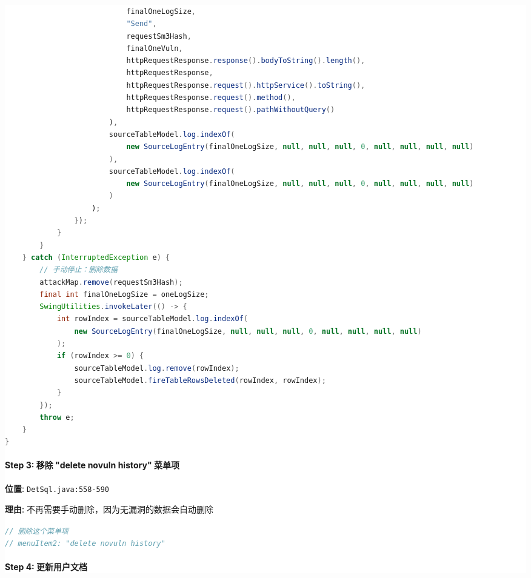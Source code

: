 ```java
                            finalOneLogSize,
                            "Send",
                            requestSm3Hash,
                            finalOneVuln,
                            httpRequestResponse.response().bodyToString().length(),
                            httpRequestResponse,
                            httpRequestResponse.request().httpService().toString(),
                            httpRequestResponse.request().method(),
                            httpRequestResponse.request().pathWithoutQuery()
                        ),
                        sourceTableModel.log.indexOf(
                            new SourceLogEntry(finalOneLogSize, null, null, null, 0, null, null, null, null)
                        ),
                        sourceTableModel.log.indexOf(
                            new SourceLogEntry(finalOneLogSize, null, null, null, 0, null, null, null, null)
                        )
                    );
                });
            }
        }
    } catch (InterruptedException e) {
        // 手动停止：删除数据
        attackMap.remove(requestSm3Hash);
        final int finalOneLogSize = oneLogSize;
        SwingUtilities.invokeLater(() -> {
            int rowIndex = sourceTableModel.log.indexOf(
                new SourceLogEntry(finalOneLogSize, null, null, null, 0, null, null, null, null)
            );
            if (rowIndex >= 0) {
                sourceTableModel.log.remove(rowIndex);
                sourceTableModel.fireTableRowsDeleted(rowIndex, rowIndex);
            }
        });
        throw e;
    }
}
```

#### Step 3: 移除 "delete novuln history" 菜单项

**位置**: `DetSql.java:558-590`

**理由**: 不再需要手动删除，因为无漏洞的数据会自动删除

```java
// 删除这个菜单项
// menuItem2: "delete novuln history"
```

#### Step 4: 更新用户文档

